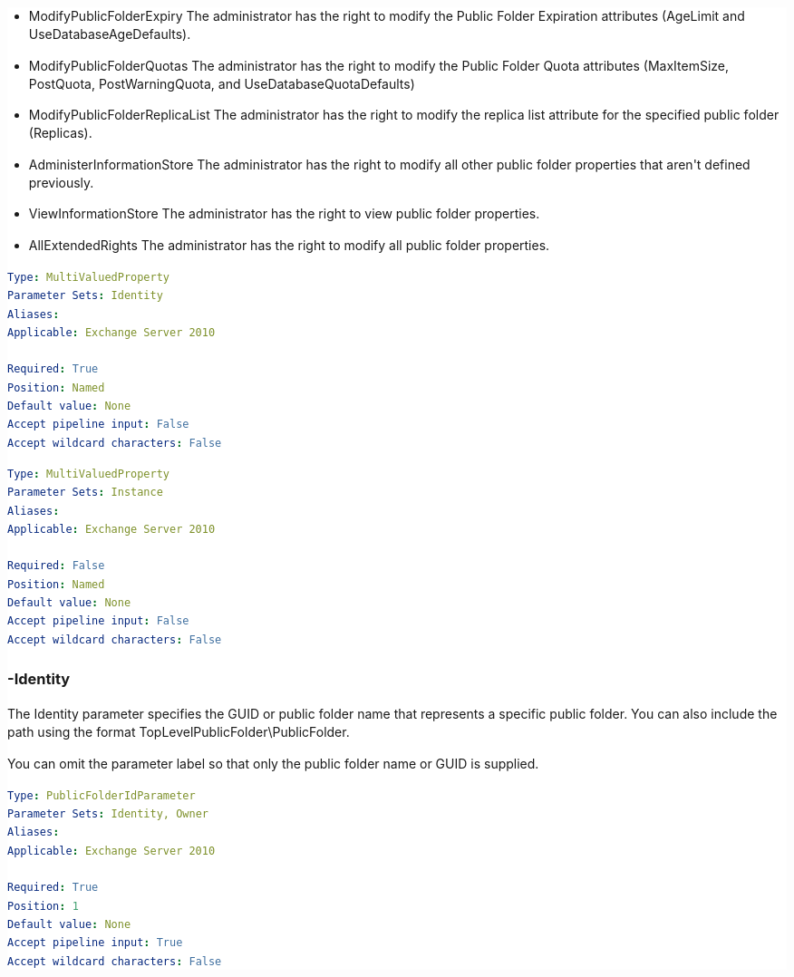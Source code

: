 - ModifyPublicFolderExpiry The administrator has the right to modify the Public Folder Expiration attributes (AgeLimit and UseDatabaseAgeDefaults).

- ModifyPublicFolderQuotas The administrator has the right to modify the Public Folder Quota attributes (MaxItemSize, PostQuota, PostWarningQuota, and UseDatabaseQuotaDefaults)

- ModifyPublicFolderReplicaList The administrator has the right to modify the replica list attribute for the specified public folder (Replicas).

- AdministerInformationStore The administrator has the right to modify all other public folder properties that aren't defined previously.

- ViewInformationStore The administrator has the right to view public folder properties.

- AllExtendedRights The administrator has the right to modify all public folder properties.

```yaml
Type: MultiValuedProperty
Parameter Sets: Identity
Aliases:
Applicable: Exchange Server 2010

Required: True
Position: Named
Default value: None
Accept pipeline input: False
Accept wildcard characters: False
```

```yaml
Type: MultiValuedProperty
Parameter Sets: Instance
Aliases:
Applicable: Exchange Server 2010

Required: False
Position: Named
Default value: None
Accept pipeline input: False
Accept wildcard characters: False
```

### -Identity
The Identity parameter specifies the GUID or public folder name that represents a specific public folder. You can also include the path using the format TopLevelPublicFolder\\PublicFolder.

You can omit the parameter label so that only the public folder name or GUID is supplied.

```yaml
Type: PublicFolderIdParameter
Parameter Sets: Identity, Owner
Aliases:
Applicable: Exchange Server 2010

Required: True
Position: 1
Default value: None
Accept pipeline input: True
Accept wildcard characters: False
```
